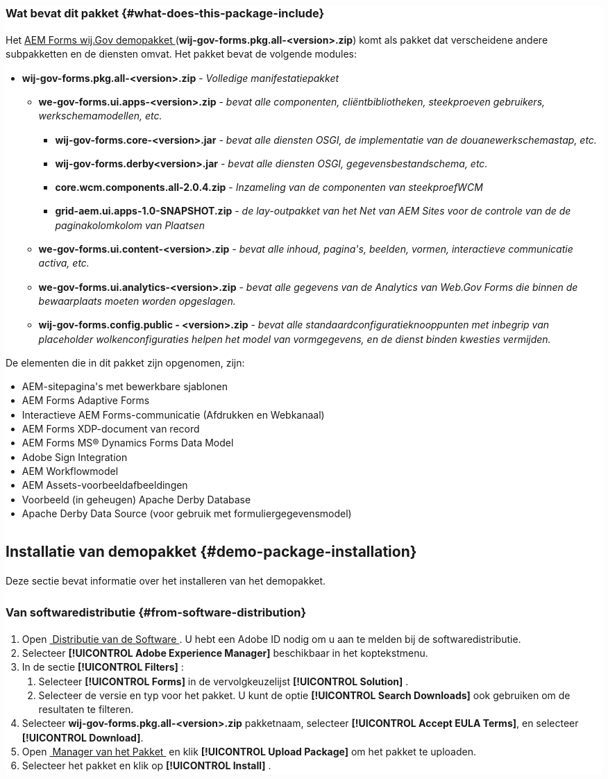 ### Wat bevat dit pakket {#what-does-this-package-include}

Het [&#x200B; AEM Forms wij.Gov demopakket &#x200B;](https://experience.adobe.com/#/downloads/content/software-distribution/en/aem.html?package=/content/software-distribution/en/details.html/content/dam/aem/public/adobe/packages/cq650/featurepack/we-gov-forms.pkg.all-2.0.2.zip) (**wij-gov-forms.pkg.all-&lt;version>.zip**) komt als pakket dat verscheidene andere subpakketten en de diensten omvat. Het pakket bevat de volgende modules:

* **wij-gov-forms.pkg.all-&lt;version>.zip** - *Volledige manifestatiepakket*

   * **we-gov-forms.ui.apps-&lt;version>.zip** *- bevat alle componenten, cliëntbibliotheken, steekproeven gebruikers, werkschemamodellen, etc.*

      * **wij-gov-forms.core-&lt;version>.jar** - *bevat alle diensten OSGI, de implementatie van de douanewerkschemastap, etc.*

      * **wij-gov-forms.derby&lt;version>.jar** - *bevat alle diensten OSGI, gegevensbestandschema, etc.*

      * **core.wcm.components.all-2.0.4.zip** - *Inzameling van de componenten van steekproefWCM*

      * **grid-aem.ui.apps-1.0-SNAPSHOT.zip** - *de lay-outpakket van het Net van AEM Sites voor de controle van de de paginakolomkolom van Plaatsen*

   * **we-gov-forms.ui.content-&lt;version>.zip** - *bevat alle inhoud, pagina&#39;s, beelden, vormen, interactieve communicatie activa, etc.*

   * **we-gov-forms.ui.analytics-&lt;version>.zip** - *bevat alle gegevens van de Analytics van Web.Gov Forms die binnen de bewaarplaats moeten worden opgeslagen.*

   * **wij-gov-forms.config.public - &lt;version>.zip** - *bevat alle standaardconfiguratieknooppunten met inbegrip van placeholder wolkenconfiguraties helpen het model van vormgegevens, en de dienst binden kwesties vermijden.*

De elementen die in dit pakket zijn opgenomen, zijn:

* AEM-sitepagina&#39;s met bewerkbare sjablonen
* AEM Forms Adaptive Forms
* Interactieve AEM Forms-communicatie (Afdrukken en Webkanaal)
* AEM Forms XDP-document van record
* AEM Forms MS® Dynamics Forms Data Model
* Adobe Sign Integration
* AEM Workflowmodel
* AEM Assets-voorbeeldafbeeldingen
* Voorbeeld (in geheugen) Apache Derby Database
* Apache Derby Data Source (voor gebruik met formuliergegevensmodel)

## Installatie van demopakket {#demo-package-installation}

Deze sectie bevat informatie over het installeren van het demopakket.

### Van softwaredistributie {#from-software-distribution}

1. Open [&#x200B; Distributie van de Software &#x200B;](https://experience.adobe.com/downloads). U hebt een Adobe ID nodig om u aan te melden bij de softwaredistributie.
1. Selecteer **[!UICONTROL Adobe Experience Manager]** beschikbaar in het koptekstmenu.
1. In de sectie **[!UICONTROL Filters]** :
   1. Selecteer **[!UICONTROL Forms]** in de vervolgkeuzelijst **[!UICONTROL Solution]** .
   2. Selecteer de versie en typ voor het pakket. U kunt de optie **[!UICONTROL Search Downloads]** ook gebruiken om de resultaten te filteren.
1. Selecteer **wij-gov-forms.pkg.all-&lt;version>.zip** pakketnaam, selecteer **[!UICONTROL Accept EULA Terms]**, en selecteer **[!UICONTROL Download]**.
1. Open [&#x200B; Manager van het Pakket &#x200B;](/help/sites-administering/package-manager.md) en klik **[!UICONTROL Upload Package]** om het pakket te uploaden.
1. Selecteer het pakket en klik op **[!UICONTROL Install]** .
